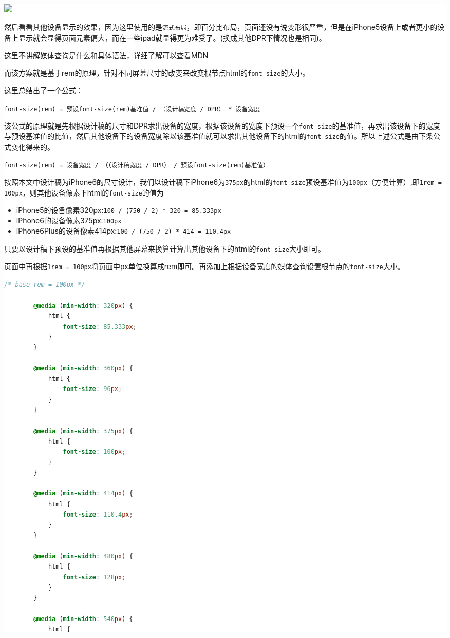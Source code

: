 ![](px_h5.gif)

然后看看其他设备显示的效果，因为这里使用的是`流式布局`，即百分比布局，页面还没有说变形很严重，但是在iPhone5设备上或者更小的设备上显示就会显得页面元素偏大，而在一些ipad就显得更为难受了。(换成其他DPR下情况也是相同)。

这里不讲解媒体查询是什么和具体语法，详细了解可以查看[MDN](https://developer.mozilla.org/zh-CN/docs/Web/Guide/CSS/Media_queries)

而该方案就是基于rem的原理，针对不同屏幕尺寸的改变来改变根节点html的`font-size`的大小。

这里总结出了一个公式：

``` txt
font-size(rem) = 预设font-size(rem)基准值 / （设计稿宽度 / DPR） * 设备宽度
```

该公式的原理就是先根据设计稿的尺寸和DPR求出设备的宽度，根据该设备的宽度下预设一个`font-size`的基准值，再求出该设备下的宽度与预设基准值的比值，然后其他设备下的设备宽度除以该基准值就可以求出其他设备下的html的`font-size`的值。所以上述公式是由下条公式变化得来的。

``` txt
font-size(rem) = 设备宽度 / （（设计稿宽度 / DPR） / 预设font-size(rem)基准值）
```

按照本文中设计稿为iPhone6的尺寸设计，我们以设计稿下iPhone6为`375px`的html的`font-size`预设基准值为`100px`（方便计算）,即`1rem = 100px`，则其他设备像素下html的`font-size`的值为

- iPhone5的设备像素320px:`100 / (750 / 2) * 320 = 85.333px`
- iPhone6的设备像素375px:`100px`
- iPhone6Plus的设备像素414px:`100 / (750 / 2) * 414 = 110.4px`

只要以设计稿下预设的基准值再根据其他屏幕来换算计算出其他设备下的html的`font-size`大小即可。

页面中再根据`1rem = 100px`将页面中px单位换算成rem即可。再添加上根据设备宽度的媒体查询设置根节点的`font-size`大小。

``` css
/* base-rem = 100px */

        @media (min-width: 320px) {
            html {
                font-size: 85.333px;
            }
        }

        @media (min-width: 360px) {
            html {
                font-size: 96px;
            }
        }

        @media (min-width: 375px) {
            html {
                font-size: 100px;
            }
        }

        @media (min-width: 414px) {
            html {
                font-size: 110.4px;
            }
        }

        @media (min-width: 480px) {
            html {
                font-size: 128px;
            }
        }

        @media (min-width: 540px) {
            html {
```